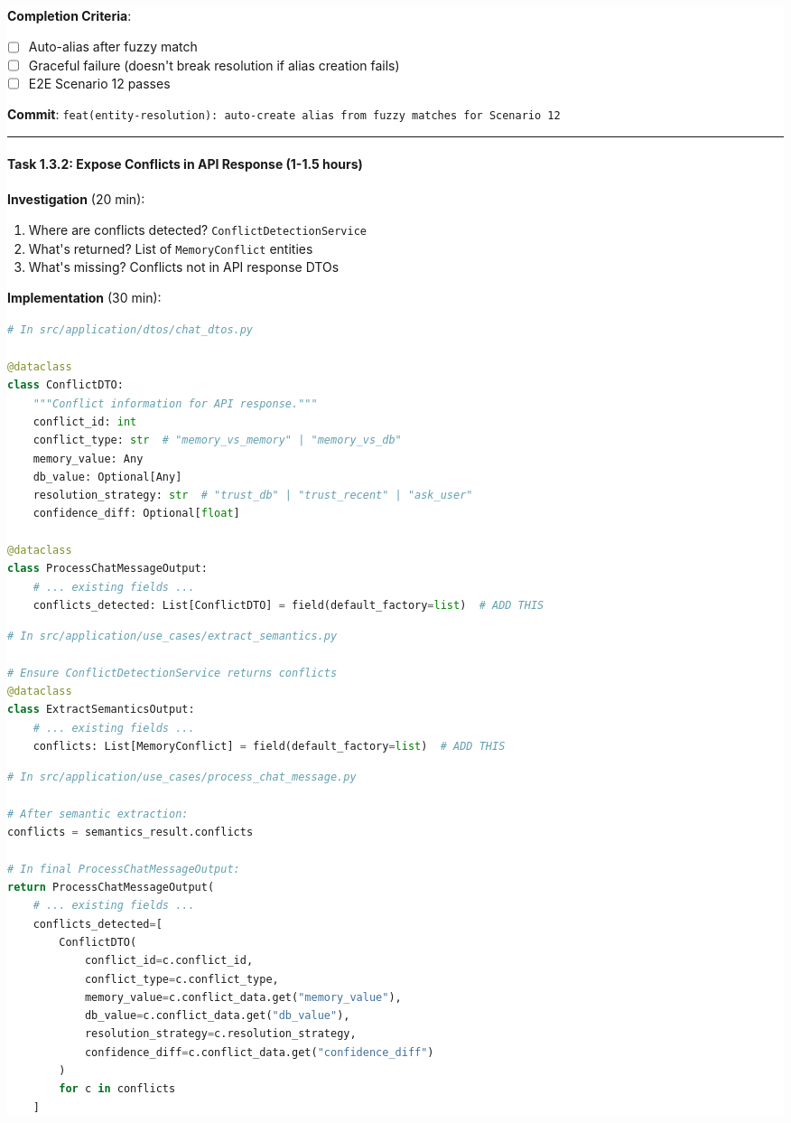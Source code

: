 **Completion Criteria**:
- [ ] Auto-alias after fuzzy match
- [ ] Graceful failure (doesn't break resolution if alias creation fails)
- [ ] E2E Scenario 12 passes

**Commit**: `feat(entity-resolution): auto-create alias from fuzzy matches for Scenario 12`

---

#### Task 1.3.2: Expose Conflicts in API Response (1-1.5 hours)

**Investigation** (20 min):
1. Where are conflicts detected? `ConflictDetectionService`
2. What's returned? List of `MemoryConflict` entities
3. What's missing? Conflicts not in API response DTOs

**Implementation** (30 min):
```python
# In src/application/dtos/chat_dtos.py

@dataclass
class ConflictDTO:
    """Conflict information for API response."""
    conflict_id: int
    conflict_type: str  # "memory_vs_memory" | "memory_vs_db"
    memory_value: Any
    db_value: Optional[Any]
    resolution_strategy: str  # "trust_db" | "trust_recent" | "ask_user"
    confidence_diff: Optional[float]

@dataclass
class ProcessChatMessageOutput:
    # ... existing fields ...
    conflicts_detected: List[ConflictDTO] = field(default_factory=list)  # ADD THIS
```

```python
# In src/application/use_cases/extract_semantics.py

# Ensure ConflictDetectionService returns conflicts
@dataclass
class ExtractSemanticsOutput:
    # ... existing fields ...
    conflicts: List[MemoryConflict] = field(default_factory=list)  # ADD THIS
```

```python
# In src/application/use_cases/process_chat_message.py

# After semantic extraction:
conflicts = semantics_result.conflicts

# In final ProcessChatMessageOutput:
return ProcessChatMessageOutput(
    # ... existing fields ...
    conflicts_detected=[
        ConflictDTO(
            conflict_id=c.conflict_id,
            conflict_type=c.conflict_type,
            memory_value=c.conflict_data.get("memory_value"),
            db_value=c.conflict_data.get("db_value"),
            resolution_strategy=c.resolution_strategy,
            confidence_diff=c.conflict_data.get("confidence_diff")
        )
        for c in conflicts
    ]
```